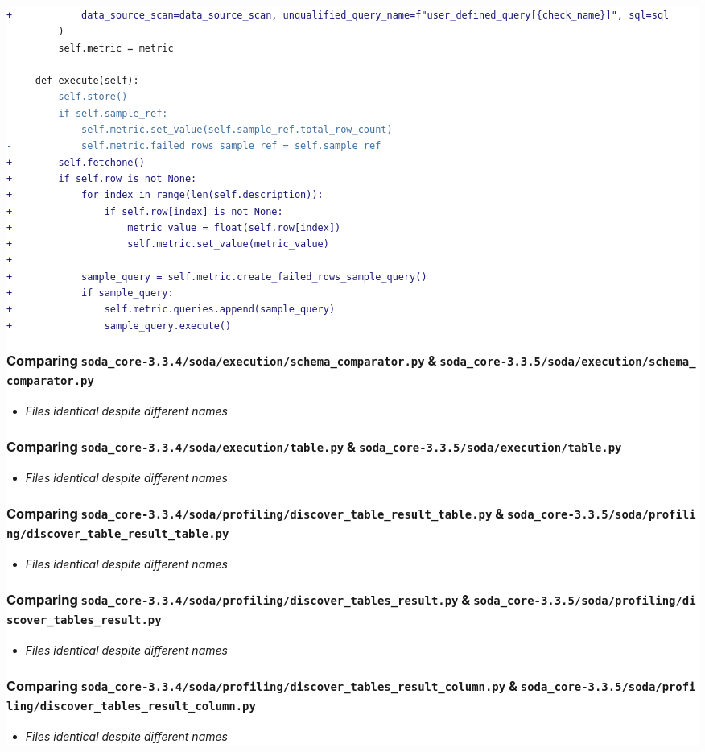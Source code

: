 ```diff
+            data_source_scan=data_source_scan, unqualified_query_name=f"user_defined_query[{check_name}]", sql=sql
         )
         self.metric = metric
 
     def execute(self):
-        self.store()
-        if self.sample_ref:
-            self.metric.set_value(self.sample_ref.total_row_count)
-            self.metric.failed_rows_sample_ref = self.sample_ref
+        self.fetchone()
+        if self.row is not None:
+            for index in range(len(self.description)):
+                if self.row[index] is not None:
+                    metric_value = float(self.row[index])
+                    self.metric.set_value(metric_value)
+
+            sample_query = self.metric.create_failed_rows_sample_query()
+            if sample_query:
+                self.metric.queries.append(sample_query)
+                sample_query.execute()
```

### Comparing `soda_core-3.3.4/soda/execution/schema_comparator.py` & `soda_core-3.3.5/soda/execution/schema_comparator.py`

 * *Files identical despite different names*

### Comparing `soda_core-3.3.4/soda/execution/table.py` & `soda_core-3.3.5/soda/execution/table.py`

 * *Files identical despite different names*

### Comparing `soda_core-3.3.4/soda/profiling/discover_table_result_table.py` & `soda_core-3.3.5/soda/profiling/discover_table_result_table.py`

 * *Files identical despite different names*

### Comparing `soda_core-3.3.4/soda/profiling/discover_tables_result.py` & `soda_core-3.3.5/soda/profiling/discover_tables_result.py`

 * *Files identical despite different names*

### Comparing `soda_core-3.3.4/soda/profiling/discover_tables_result_column.py` & `soda_core-3.3.5/soda/profiling/discover_tables_result_column.py`

 * *Files identical despite different names*
